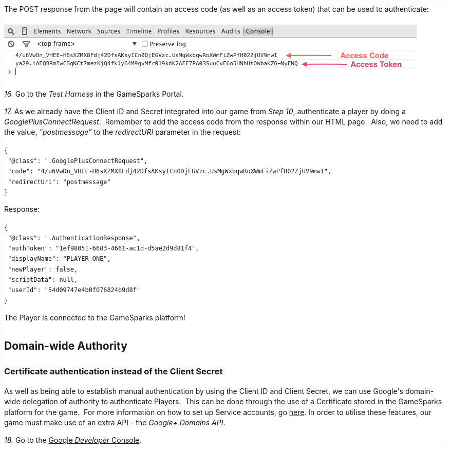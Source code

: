 The POST response from the page will contain an access code (as well as an access token) that can be used to authenticate:

![](img/AuthGoogle/9.png)  

*16.* Go to the *Test Harness* in the GameSparks Portal.

*17.* As we already have the Client ID and Secret integrated into our game from *Step 10*, authenticate a player by doing a *GooglePlusConnectRequest*.  Remember to add the access code from the response within our HTML page.  Also, we need to add the value, *"postmessage"* to the *redirectURI* parameter in the request:

```
{
 "@class": ".GooglePlusConnectRequest",
 "code": "4/u6VwDn_VHEE-H6sXZMX8Fdj42DfsAKsyICn0DjEGVzc.UsMgWxbqwRoXWmFiZwPfH02ZjUV9mwI",
 "redirectUri": "postmessage"
}
```

Response:

```
{
 "@class": ".AuthenticationResponse",
 "authToken": "1ef98051-6683-4661-ac1d-d5ae2d9d81f4",
 "displayName": "PLAYER ONE",
 "newPlayer": false,
 "scriptData": null,
 "userId": "54d09747e4b0f076824b9d8f"
}
```

The Player is connected to the GameSparks platform!  

## Domain-wide Authority

### Certificate authentication instead of the Client Secret

As well as being able to establish manual authentication by using the Client ID and Client Secret, we can use Google's domain-wide delegation of authority to authenticate Players.  This can be done through the use of a Certificate stored in the GameSparks platform for the game.  For more information on how to set up Service accounts, go [here](https://developers.google.com/+/domains/authentication/delegation "Google Service accounts"). In order to utilise these features, our game must make use of an extra API - the *Google+ Domains API*.

*18.* Go to the [Google *Developer* Console](https://console.developers.google.com "Google Developer Console").
